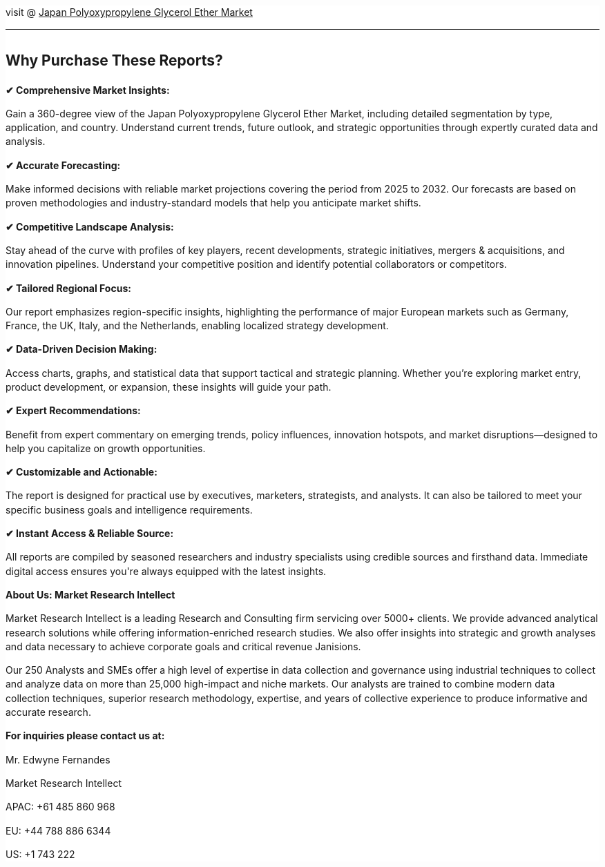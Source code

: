 visit&nbsp;@</strong>&nbsp;</span><span class="font-[700]"><a href="https://www.marketresearchintellect.com/product/polyoxypropylene-glycerol-ether-market-size-and-forecast/?utm_source=Linkedin&utm_medium=047" target="_blank" data-tracking-control-name="article-ssr-frontend-pulse_little-text-block" data-tracking-will-navigate="" data-test-link="">Japan Polyoxypropylene Glycerol Ether Market</a></span></p></blockquote><hr /><h2>Why Purchase These Reports?</h2><p><strong>✔ Comprehensive Market Insights:</strong></p><p>Gain a 360-degree view of the Japan Polyoxypropylene Glycerol Ether Market, including detailed segmentation by type, application, and country. Understand current trends, future outlook, and strategic opportunities through expertly curated data and analysis.</p><p><strong>✔ Accurate Forecasting:</strong></p><p>Make informed decisions with reliable market projections covering the period from 2025 to 2032. Our forecasts are based on proven methodologies and industry-standard models that help you anticipate market shifts.</p><p><strong>✔ Competitive Landscape Analysis:</strong></p><p>Stay ahead of the curve with profiles of key players, recent developments, strategic initiatives, mergers &amp; acquisitions, and innovation pipelines. Understand your competitive position and identify potential collaborators or competitors.</p><p><strong>✔ Tailored Regional Focus:</strong></p><p>Our report emphasizes region-specific insights, highlighting the performance of major European markets such as Germany, France, the UK, Italy, and the Netherlands, enabling localized strategy development.</p><p><strong>✔ Data-Driven Decision Making:</strong></p><p>Access charts, graphs, and statistical data that support tactical and strategic planning. Whether you&rsquo;re exploring market entry, product development, or expansion, these insights will guide your path.</p><p><strong>✔ Expert Recommendations:</strong></p><p>Benefit from expert commentary on emerging trends, policy influences, innovation hotspots, and market disruptions&mdash;designed to help you capitalize on growth opportunities.</p><p><strong>✔ Customizable and Actionable:</strong></p><p>The report is designed for practical use by executives, marketers, strategists, and analysts. It can also be tailored to meet your specific business goals and intelligence requirements.</p><p><strong>✔ Instant Access &amp; Reliable Source:</strong></p><p>All reports are compiled by seasoned researchers and industry specialists using credible sources and firsthand data. Immediate digital access ensures you're always equipped with the latest insights.</p><p><strong><span class="font-[700]">About Us: Market Research Intellect</span></strong></p><p><span class="">Market Research Intellect is a leading Research and Consulting firm servicing over 5000+ clients. We provide advanced analytical research solutions while offering information-enriched research studies.&nbsp;</span>We also offer insights into strategic and growth analyses and data necessary to achieve corporate goals and critical revenue Janisions.</p><p><span class="">Our 250 Analysts and SMEs offer a high level of expertise in data collection and governance using industrial techniques to collect and analyze data on more than 25,000 high-impact and niche markets. Our analysts are trained to combine modern data collection techniques, superior research methodology, expertise, and years of collective experience to produce informative and accurate research.</span></p><p><strong>For inquiries please contact us at:</strong></p><p>Mr. Edwyne Fernandes</p><p>Market Research Intellect</p><p>APAC: +61 485 860 968</p><p>EU: +44 788 886 6344</p><p>US: +1 743 222